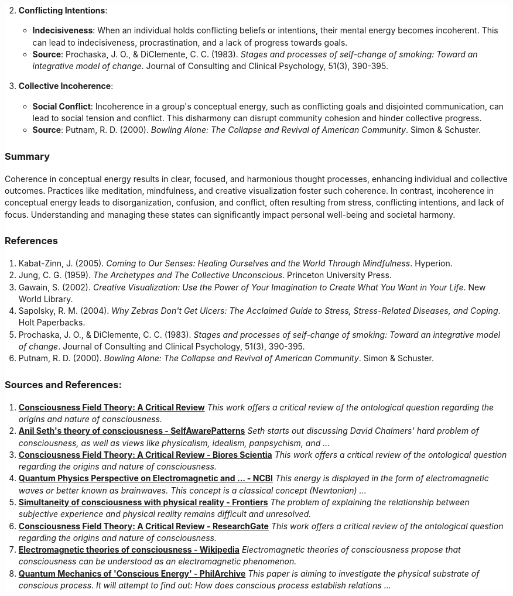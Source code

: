   2. **Conflicting Intentions**:
     - **Indecisiveness**: When an individual holds conflicting beliefs or intentions, their mental energy becomes incoherent. This can lead to indecisiveness, procrastination, and a lack of progress towards goals.
     - **Source**: Prochaska, J. O., & DiClemente, C. C. (1983). *Stages and processes of self-change of smoking: Toward an integrative model of change*. Journal of Consulting and Clinical Psychology, 51(3), 390-395.

  3. **Collective Incoherence**:
     - **Social Conflict**: Incoherence in a group's conceptual energy, such as conflicting goals and disjointed communication, can lead to social tension and conflict. This disharmony can disrupt community cohesion and hinder collective progress.
     - **Source**: Putnam, R. D. (2000). *Bowling Alone: The Collapse and Revival of American Community*. Simon & Schuster.

### Summary

 Coherence in conceptual energy results in clear, focused, and harmonious thought processes, enhancing individual and collective outcomes. Practices like meditation, mindfulness, and creative visualization foster such coherence. In contrast, incoherence in conceptual energy leads to disorganization, confusion, and conflict, often resulting from stress, conflicting intentions, and lack of focus. Understanding and managing these states can significantly impact personal well-being and societal harmony.

### References

  1. Kabat-Zinn, J. (2005). *Coming to Our Senses: Healing Ourselves and the World Through Mindfulness*. Hyperion.
  2. Jung, C. G. (1959). *The Archetypes and The Collective Unconscious*. Princeton University Press.
  3. Gawain, S. (2002). *Creative Visualization: Use the Power of Your Imagination to Create What You Want in Your Life*. New World Library.
  4. Sapolsky, R. M. (2004). *Why Zebras Don't Get Ulcers: The Acclaimed Guide to Stress, Stress-Related Diseases, and Coping*. Holt Paperbacks.
  5. Prochaska, J. O., & DiClemente, C. C. (1983). *Stages and processes of self-change of smoking: Toward an integrative model of change*. Journal of Consulting and Clinical Psychology, 51(3), 390-395.
  6. Putnam, R. D. (2000). *Bowling Alone: The Collapse and Revival of American Community*. Simon & Schuster.

### Sources and References:

1. **[Consciousness Field Theory: A Critical Review](https://biomedres.us/pdfs/BJSTR.MS.ID.008447.pdf)** _This work offers a critical review of the ontological question regarding the origins and nature of consciousness._
2. **[Anil Seth's theory of consciousness - SelfAwarePatterns](https://selfawarepatterns.com/2021/11/20/anil-seths-theory-of-consciousness/)** _Seth starts out discussing David Chalmers' hard problem of consciousness, as well as views like physicalism, idealism, panpsychism, and ..._
3. **[Consciousness Field Theory: A Critical Review - Biores Scientia](https://bioresscientia.com/article/consciousness-field-theory-a-critical-review)** _This work offers a critical review of the ontological question regarding the origins and nature of consciousness._
4. **[Quantum Physics Perspective on Electromagnetic and ... - NCBI](https://www.ncbi.nlm.nih.gov/pmc/articles/PMC7053547/)** _This energy is displayed in the form of electromagnetic waves or better known as brainwaves. This concept is a classical concept (Newtonian) ..._
5. **[Simultaneity of consciousness with physical reality - Frontiers](https://www.frontiersin.org/journals/psychology/articles/10.3389/fpsyg.2023.1173653/full)** _The problem of explaining the relationship between subjective experience and physical reality remains difficult and unresolved._
6. **[Consciousness Field Theory: A Critical Review - ResearchGate](https://www.researchgate.net/publication/376073506_Consciousness_Field_Theory_A_Critical_Review)** _This work offers a critical review of the ontological question regarding the origins and nature of consciousness._
7. **[Electromagnetic theories of consciousness - Wikipedia](https://en.wikipedia.org/wiki/Electromagnetic_theories_of_consciousness)** _Electromagnetic theories of consciousness propose that consciousness can be understood as an electromagnetic phenomenon._
8. **[Quantum Mechanics of 'Conscious Energy' - PhilArchive](https://philarchive.org/archive/RIZQMO-2)** _This paper is aiming to investigate the physical substrate of conscious process. It will attempt to find out: How does conscious process establish relations ..._